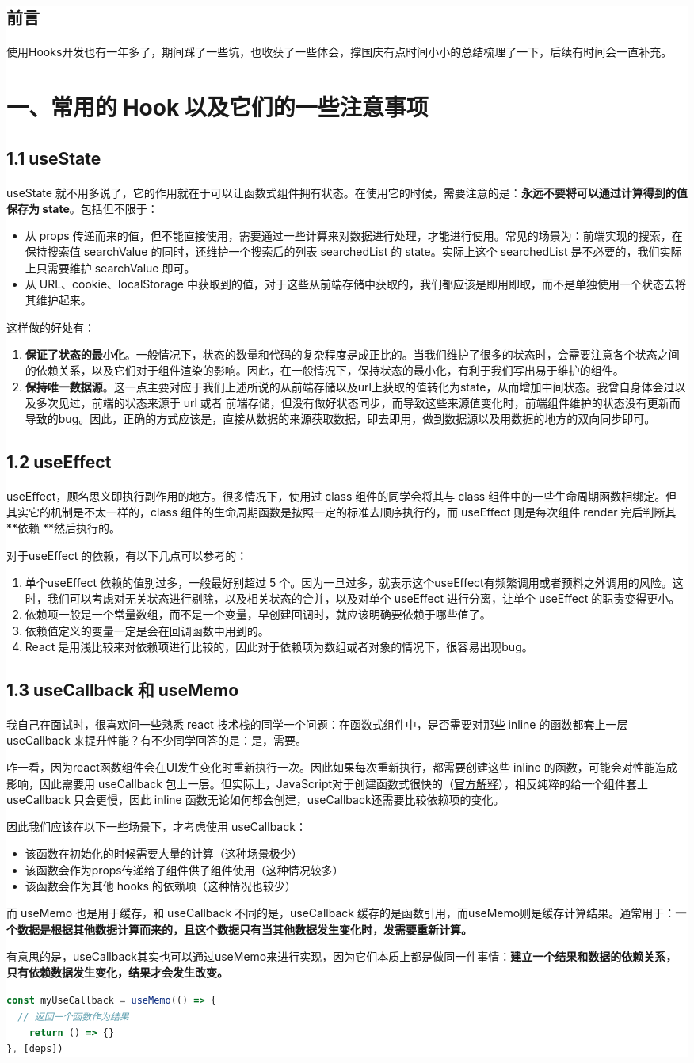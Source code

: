 
## 前言
使用Hooks开发也有一年多了，期间踩了一些坑，也收获了一些体会，撑国庆有点时间小小的总结梳理了一下，后续有时间会一直补充。

# 一、常用的 Hook 以及它们的一些注意事项

## 1.1 useState
useState 就不用多说了，它的作用就在于可以让函数式组件拥有状态。在使用它的时候，需要注意的是：**永远不要将可以通过计算得到的值保存为 state**。包括但不限于：

- 从 props 传递而来的值，但不能直接使用，需要通过一些计算来对数据进行处理，才能进行使用。常见的场景为：前端实现的搜索，在保持搜索值 searchValue 的同时，还维护一个搜索后的列表 searchedList 的 state。实际上这个 searchedList 是不必要的，我们实际上只需要维护 searchValue 即可。
- 从 URL、cookie、localStorage 中获取到的值，对于这些从前端存储中获取的，我们都应该是即用即取，而不是单独使用一个状态去将其维护起来。

这样做的好处有：

1. **保证了状态的最小化**。一般情况下，状态的数量和代码的复杂程度是成正比的。当我们维护了很多的状态时，会需要注意各个状态之间的依赖关系，以及它们对于组件渲染的影响。因此，在一般情况下，保持状态的最小化，有利于我们写出易于维护的组件。
2. **保持唯一数据源**。这一点主要对应于我们上述所说的从前端存储以及url上获取的值转化为state，从而增加中间状态。我曾自身体会过以及多次见过，前端的状态来源于 url 或者 前端存储，但没有做好状态同步，而导致这些来源值变化时，前端组件维护的状态没有更新而导致的bug。因此，正确的方式应该是，直接从数据的来源获取数据，即去即用，做到数据源以及用数据的地方的双向同步即可。

## 1.2 useEffect
useEffect，顾名思义即执行副作用的地方。很多情况下，使用过 class 组件的同学会将其与 class 组件中的一些生命周期函数相绑定。但其实它的机制是不太一样的，class 组件的生命周期函数是按照一定的标准去顺序执行的，而 useEffect 则是每次组件 render 完后判断其 **依赖 **然后执行的。

对于useEffect 的依赖，有以下几点可以参考的：

1. 单个useEffect 依赖的值别过多，一般最好别超过 5 个。因为一旦过多，就表示这个useEffect有频繁调用或者预料之外调用的风险。这时，我们可以考虑对无关状态进行剔除，以及相关状态的合并，以及对单个 useEffect 进行分离，让单个 useEffect 的职责变得更小。
2. 依赖项一般是一个常量数组，而不是一个变量，早创建回调时，就应该明确要依赖于哪些值了。
3. 依赖值定义的变量一定是会在回调函数中用到的。
4. React 是用浅比较来对依赖项进行比较的，因此对于依赖项为数组或者对象的情况下，很容易出现bug。

## 1.3 useCallback 和 useMemo
我自己在面试时，很喜欢问一些熟悉 react 技术栈的同学一个问题：在函数式组件中，是否需要对那些 inline 的函数都套上一层 useCallback 来提升性能？有不少同学回答的是：是，需要。

咋一看，因为react函数组件会在UI发生变化时重新执行一次。因此如果每次重新执行，都需要创建这些 inline 的函数，可能会对性能造成影响，因此需要用 useCallback 包上一层。但实际上，JavaScript对于创建函数式很快的（[官方解释](https://reactjs.org/docs/hooks-faq.html#are-hooks-slow-because-of-creating-functions-in-render)），相反纯粹的给一个组件套上 useCallback 只会更慢，因此 inline 函数无论如何都会创建，useCallback还需要比较依赖项的变化。

因此我们应该在以下一些场景下，才考虑使用 useCallback：

- 该函数在初始化的时候需要大量的计算（这种场景极少）
- 该函数会作为props传递给子组件供子组件使用（这种情况较多）
- 该函数会作为其他 hooks 的依赖项（这种情况也较少）

而 useMemo 也是用于缓存，和 useCallback 不同的是，useCallback 缓存的是函数引用，而useMemo则是缓存计算结果。通常用于：**一个数据是根据其他数据计算而来的，且这个数据只有当其他数据发生变化时，发需要重新计算。**

有意思的是，useCallback其实也可以通过useMemo来进行实现，因为它们本质上都是做同一件事情：**建立一个结果和数据的依赖关系，只有依赖数据发生变化，结果才会发生改变。**
```typescript
const myUseCallback = useMemo(() => {
  // 返回一个函数作为结果
	return () => {}
}, [deps])
```
